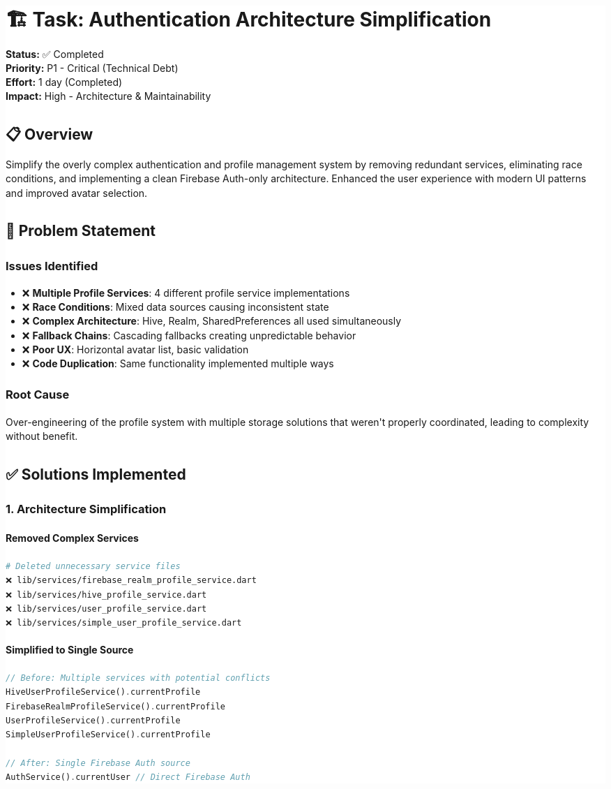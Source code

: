 # 🏗️ Task: Authentication Architecture Simplification

**Status:** ✅ Completed  
**Priority:** P1 - Critical (Technical Debt)  
**Effort:** 1 day (Completed)  
**Impact:** High - Architecture & Maintainability

## 📋 Overview

Simplify the overly complex authentication and profile management system by removing redundant services, eliminating race conditions, and implementing a clean Firebase Auth-only architecture. Enhanced the user experience with modern UI patterns and improved avatar selection.

## 🎯 Problem Statement

### Issues Identified

- ❌ **Multiple Profile Services**: 4 different profile service implementations
- ❌ **Race Conditions**: Mixed data sources causing inconsistent state
- ❌ **Complex Architecture**: Hive, Realm, SharedPreferences all used simultaneously
- ❌ **Fallback Chains**: Cascading fallbacks creating unpredictable behavior
- ❌ **Poor UX**: Horizontal avatar list, basic validation
- ❌ **Code Duplication**: Same functionality implemented multiple ways

### Root Cause

Over-engineering of the profile system with multiple storage solutions that weren't properly coordinated, leading to complexity without benefit.

## ✅ Solutions Implemented

### 1. Architecture Simplification

#### Removed Complex Services

```bash
# Deleted unnecessary service files
❌ lib/services/firebase_realm_profile_service.dart
❌ lib/services/hive_profile_service.dart
❌ lib/services/user_profile_service.dart
❌ lib/services/simple_user_profile_service.dart
```

#### Simplified to Single Source

```dart
// Before: Multiple services with potential conflicts
HiveUserProfileService().currentProfile
FirebaseRealmProfileService().currentProfile
UserProfileService().currentProfile
SimpleUserProfileService().currentProfile

// After: Single Firebase Auth source
AuthService().currentUser // Direct Firebase Auth
```
